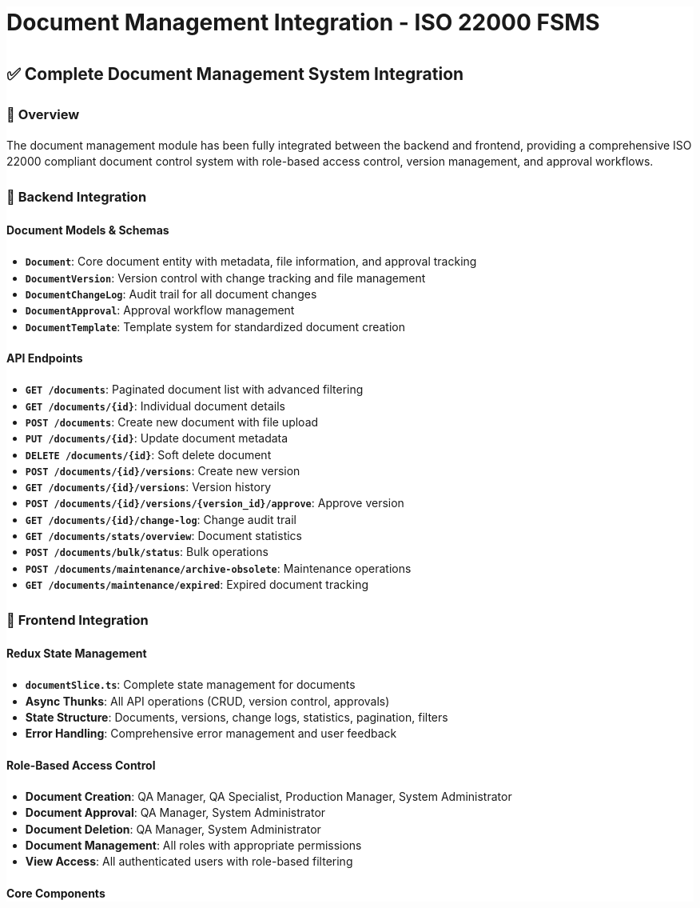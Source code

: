 # Document Management Integration - ISO 22000 FSMS

## ✅ Complete Document Management System Integration

### 🎯 **Overview**
The document management module has been fully integrated between the backend and frontend, providing a comprehensive ISO 22000 compliant document control system with role-based access control, version management, and approval workflows.

### 🔧 **Backend Integration**

#### **Document Models & Schemas**
- **`Document`**: Core document entity with metadata, file information, and approval tracking
- **`DocumentVersion`**: Version control with change tracking and file management
- **`DocumentChangeLog`**: Audit trail for all document changes
- **`DocumentApproval`**: Approval workflow management
- **`DocumentTemplate`**: Template system for standardized document creation

#### **API Endpoints**
- **`GET /documents`**: Paginated document list with advanced filtering
- **`GET /documents/{id}`**: Individual document details
- **`POST /documents`**: Create new document with file upload
- **`PUT /documents/{id}`**: Update document metadata
- **`DELETE /documents/{id}`**: Soft delete document
- **`POST /documents/{id}/versions`**: Create new version
- **`GET /documents/{id}/versions`**: Version history
- **`POST /documents/{id}/versions/{version_id}/approve`**: Approve version
- **`GET /documents/{id}/change-log`**: Change audit trail
- **`GET /documents/stats/overview`**: Document statistics
- **`POST /documents/bulk/status`**: Bulk operations
- **`POST /documents/maintenance/archive-obsolete`**: Maintenance operations
- **`GET /documents/maintenance/expired`**: Expired document tracking

### 🎨 **Frontend Integration**

#### **Redux State Management**
- **`documentSlice.ts`**: Complete state management for documents
- **Async Thunks**: All API operations (CRUD, version control, approvals)
- **State Structure**: Documents, versions, change logs, statistics, pagination, filters
- **Error Handling**: Comprehensive error management and user feedback

#### **Role-Based Access Control**
- **Document Creation**: QA Manager, QA Specialist, Production Manager, System Administrator
- **Document Approval**: QA Manager, System Administrator
- **Document Deletion**: QA Manager, System Administrator
- **Document Management**: All roles with appropriate permissions
- **View Access**: All authenticated users with role-based filtering

#### **Core Components**
